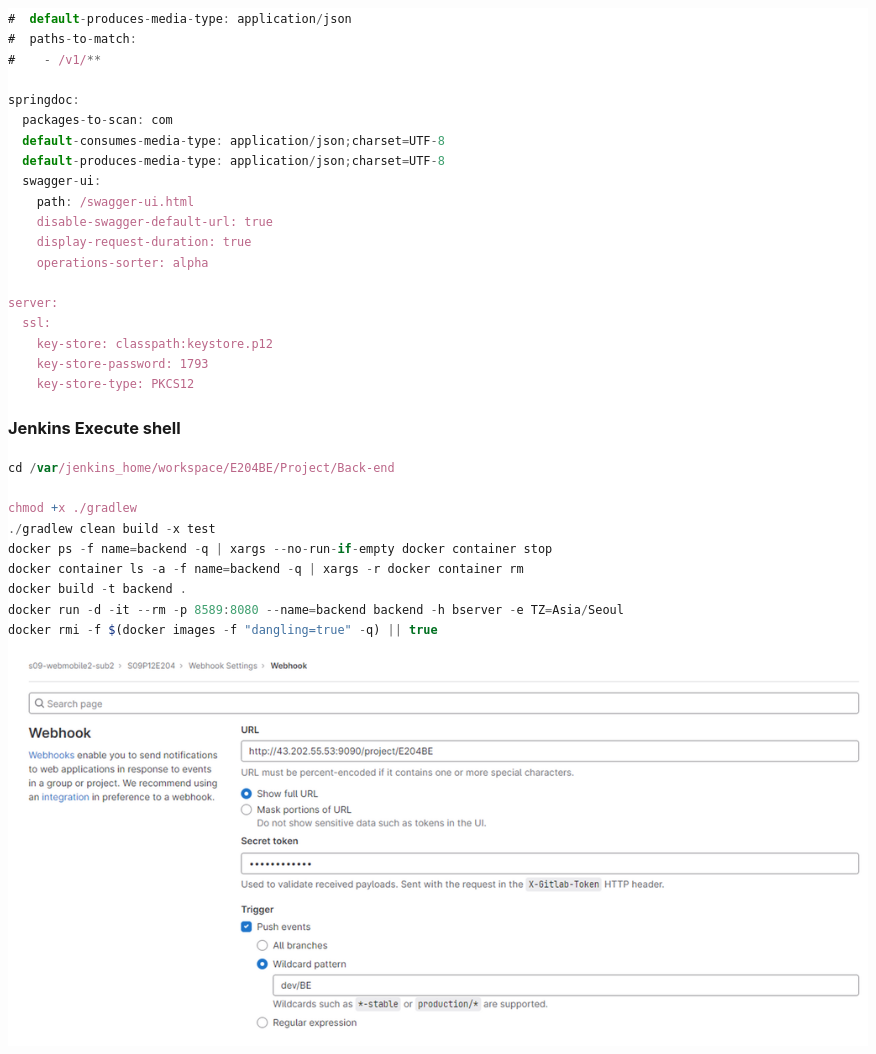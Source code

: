 ```jsx
#  default-produces-media-type: application/json
#  paths-to-match:
#    - /v1/**

springdoc:
  packages-to-scan: com
  default-consumes-media-type: application/json;charset=UTF-8
  default-produces-media-type: application/json;charset=UTF-8
  swagger-ui:
    path: /swagger-ui.html
    disable-swagger-default-url: true
    display-request-duration: true
    operations-sorter: alpha

server:
  ssl:
    key-store: classpath:keystore.p12
    key-store-password: 1793
    key-store-type: PKCS12

```

### Jenkins **Execute shell**

```jsx
cd /var/jenkins_home/workspace/E204BE/Project/Back-end

chmod +x ./gradlew
./gradlew clean build -x test
docker ps -f name=backend -q | xargs --no-run-if-empty docker container stop
docker container ls -a -f name=backend -q | xargs -r docker container rm
docker build -t backend .
docker run -d -it --rm -p 8589:8080 --name=backend backend -h bserver -e TZ=Asia/Seoul
docker rmi -f $(docker images -f "dangling=true" -q) || true
```

![image-6.png](./image-6.png)
